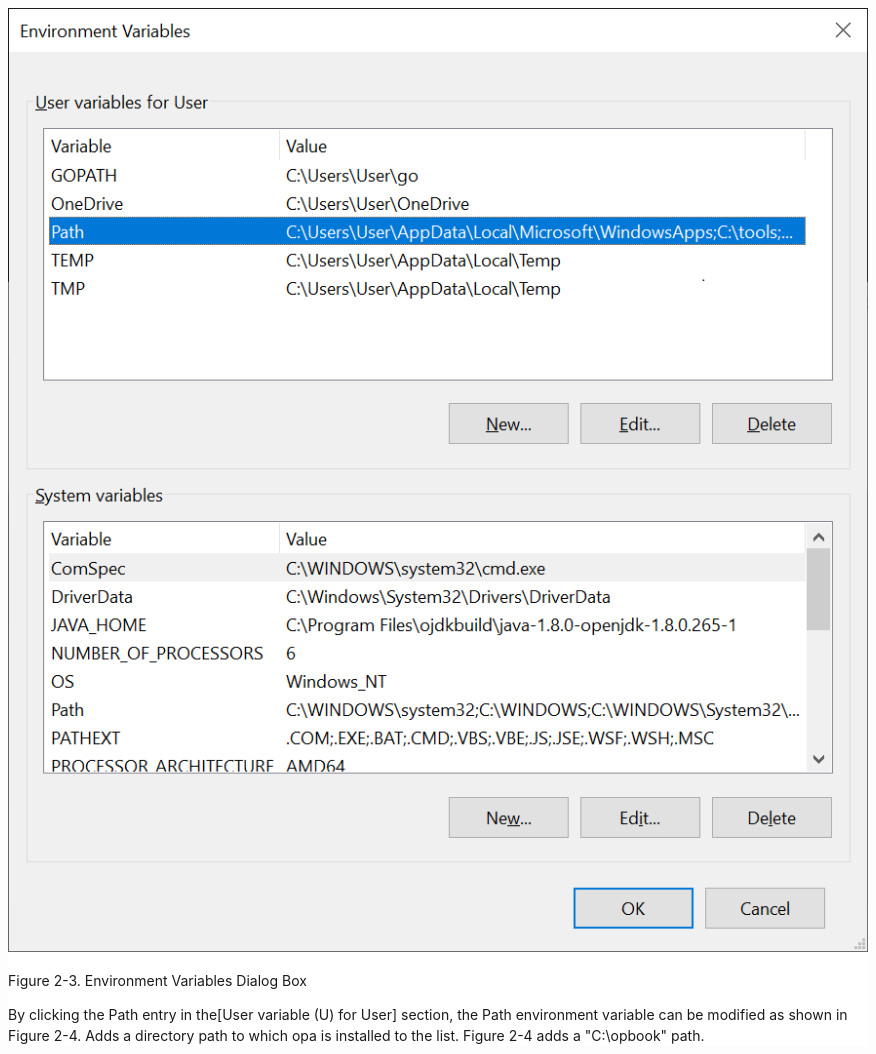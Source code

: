 ![ Environment Variables Dialog Box](img/fig_2-3.png)

Figure 2-3. Environment Variables Dialog Box
 
By clicking the Path entry in the[User variable (U) for User]  section, the Path environment variable can be modified as shown in Figure 2-4. Adds a directory path to which opa is installed to the list. Figure 2-4 adds a "C:\opbook" path.
